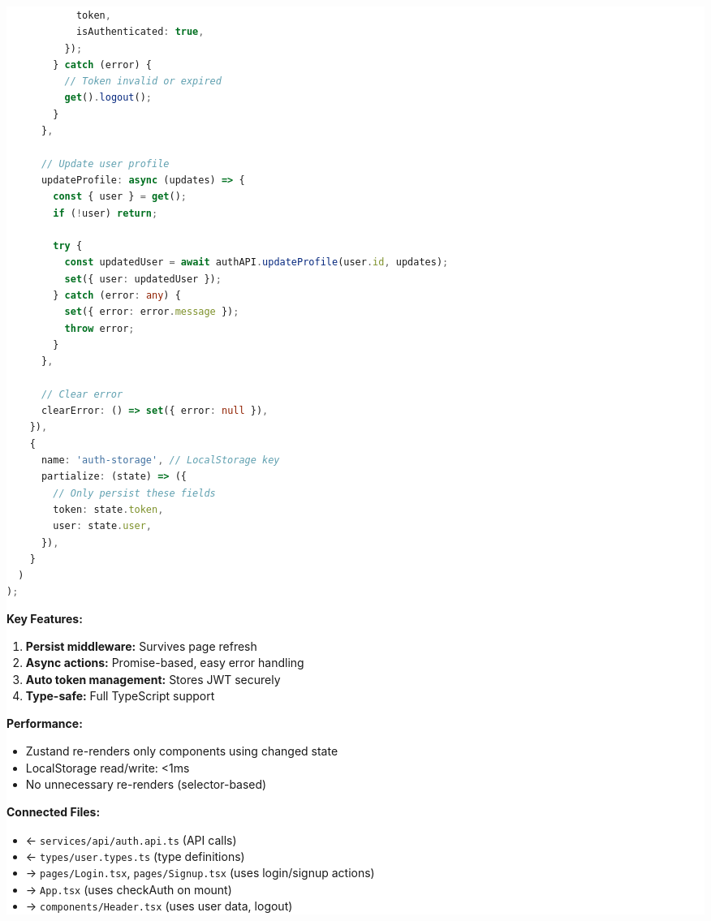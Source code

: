 ```typescript
            token,
            isAuthenticated: true,
          });
        } catch (error) {
          // Token invalid or expired
          get().logout();
        }
      },
      
      // Update user profile
      updateProfile: async (updates) => {
        const { user } = get();
        if (!user) return;
        
        try {
          const updatedUser = await authAPI.updateProfile(user.id, updates);
          set({ user: updatedUser });
        } catch (error: any) {
          set({ error: error.message });
          throw error;
        }
      },
      
      // Clear error
      clearError: () => set({ error: null }),
    }),
    {
      name: 'auth-storage', // LocalStorage key
      partialize: (state) => ({
        // Only persist these fields
        token: state.token,
        user: state.user,
      }),
    }
  )
);
```

**Key Features:**
1. **Persist middleware:** Survives page refresh
2. **Async actions:** Promise-based, easy error handling
3. **Auto token management:** Stores JWT securely
4. **Type-safe:** Full TypeScript support

**Performance:**
- Zustand re-renders only components using changed state
- LocalStorage read/write: <1ms
- No unnecessary re-renders (selector-based)

**Connected Files:**
- ← `services/api/auth.api.ts` (API calls)
- ← `types/user.types.ts` (type definitions)
- → `pages/Login.tsx`, `pages/Signup.tsx` (uses login/signup actions)
- → `App.tsx` (uses checkAuth on mount)
- → `components/Header.tsx` (uses user data, logout)
